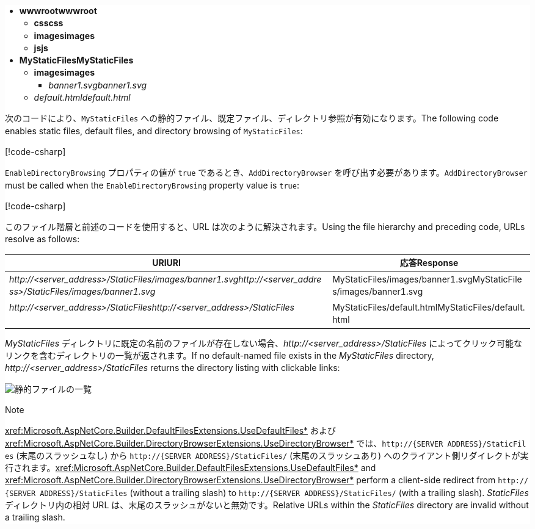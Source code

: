 * <span data-ttu-id="e236a-303">**wwwroot**</span><span class="sxs-lookup"><span data-stu-id="e236a-303">**wwwroot**</span></span>
  * <span data-ttu-id="e236a-304">**css**</span><span class="sxs-lookup"><span data-stu-id="e236a-304">**css**</span></span>
  * <span data-ttu-id="e236a-305">**images**</span><span class="sxs-lookup"><span data-stu-id="e236a-305">**images**</span></span>
  * <span data-ttu-id="e236a-306">**js**</span><span class="sxs-lookup"><span data-stu-id="e236a-306">**js**</span></span>
* <span data-ttu-id="e236a-307">**MyStaticFiles**</span><span class="sxs-lookup"><span data-stu-id="e236a-307">**MyStaticFiles**</span></span>
  * <span data-ttu-id="e236a-308">**images**</span><span class="sxs-lookup"><span data-stu-id="e236a-308">**images**</span></span>
    * <span data-ttu-id="e236a-309">*banner1.svg*</span><span class="sxs-lookup"><span data-stu-id="e236a-309">*banner1.svg*</span></span>
  * <span data-ttu-id="e236a-310">*default.html*</span><span class="sxs-lookup"><span data-stu-id="e236a-310">*default.html*</span></span>

<span data-ttu-id="e236a-311">次のコードにより、`MyStaticFiles` への静的ファイル、既定ファイル、ディレクトリ参照が有効になります。</span><span class="sxs-lookup"><span data-stu-id="e236a-311">The following code enables static files, default files, and directory browsing of `MyStaticFiles`:</span></span>

[!code-csharp[](static-files/samples/1.x/StaticFilesSample/StartupUseFileServer.cs?name=snippet_ConfigureMethod&highlight=5-11)]

<span data-ttu-id="e236a-312">`EnableDirectoryBrowsing` プロパティの値が `true` であるとき、`AddDirectoryBrowser` を呼び出す必要があります。</span><span class="sxs-lookup"><span data-stu-id="e236a-312">`AddDirectoryBrowser` must be called when the `EnableDirectoryBrowsing` property value is `true`:</span></span>

[!code-csharp[](static-files/samples/1.x/StaticFilesSample/StartupUseFileServer.cs?name=snippet_ConfigureServicesMethod)]

<span data-ttu-id="e236a-313">このファイル階層と前述のコードを使用すると、URL は次のように解決されます。</span><span class="sxs-lookup"><span data-stu-id="e236a-313">Using the file hierarchy and preceding code, URLs resolve as follows:</span></span>

| <span data-ttu-id="e236a-314">URI</span><span class="sxs-lookup"><span data-stu-id="e236a-314">URI</span></span>            |                             <span data-ttu-id="e236a-315">応答</span><span class="sxs-lookup"><span data-stu-id="e236a-315">Response</span></span>  |
| ------- | ------|
| <span data-ttu-id="e236a-316">*http://\<server_address>/StaticFiles/images/banner1.svg*</span><span class="sxs-lookup"><span data-stu-id="e236a-316">*http://\<server_address>/StaticFiles/images/banner1.svg*</span></span>    |      <span data-ttu-id="e236a-317">MyStaticFiles/images/banner1.svg</span><span class="sxs-lookup"><span data-stu-id="e236a-317">MyStaticFiles/images/banner1.svg</span></span> |
| <span data-ttu-id="e236a-318">*http://\<server_address>/StaticFiles*</span><span class="sxs-lookup"><span data-stu-id="e236a-318">*http://\<server_address>/StaticFiles*</span></span>             |     <span data-ttu-id="e236a-319">MyStaticFiles/default.html</span><span class="sxs-lookup"><span data-stu-id="e236a-319">MyStaticFiles/default.html</span></span> |

<span data-ttu-id="e236a-320">*MyStaticFiles* ディレクトリに既定の名前のファイルが存在しない場合、*http://\<server_address>/StaticFiles* によってクリック可能なリンクを含むディレクトリの一覧が返されます。</span><span class="sxs-lookup"><span data-stu-id="e236a-320">If no default-named file exists in the *MyStaticFiles* directory, *http://\<server_address>/StaticFiles* returns the directory listing with clickable links:</span></span>

![静的ファイルの一覧](static-files/_static/db2.png)

> [!NOTE]
> <span data-ttu-id="e236a-322"><xref:Microsoft.AspNetCore.Builder.DefaultFilesExtensions.UseDefaultFiles*> および <xref:Microsoft.AspNetCore.Builder.DirectoryBrowserExtensions.UseDirectoryBrowser*> では、`http://{SERVER ADDRESS}/StaticFiles` (末尾のスラッシュなし) から `http://{SERVER ADDRESS}/StaticFiles/` (末尾のスラッシュあり) へのクライアント側リダイレクトが実行されます。</span><span class="sxs-lookup"><span data-stu-id="e236a-322"><xref:Microsoft.AspNetCore.Builder.DefaultFilesExtensions.UseDefaultFiles*> and <xref:Microsoft.AspNetCore.Builder.DirectoryBrowserExtensions.UseDirectoryBrowser*> perform a client-side redirect from `http://{SERVER ADDRESS}/StaticFiles` (without a trailing slash) to `http://{SERVER ADDRESS}/StaticFiles/` (with a trailing slash).</span></span> <span data-ttu-id="e236a-323">*StaticFiles* ディレクトリ内の相対 URL は、末尾のスラッシュがないと無効です。</span><span class="sxs-lookup"><span data-stu-id="e236a-323">Relative URLs within the *StaticFiles* directory are invalid without a trailing slash.</span></span>
